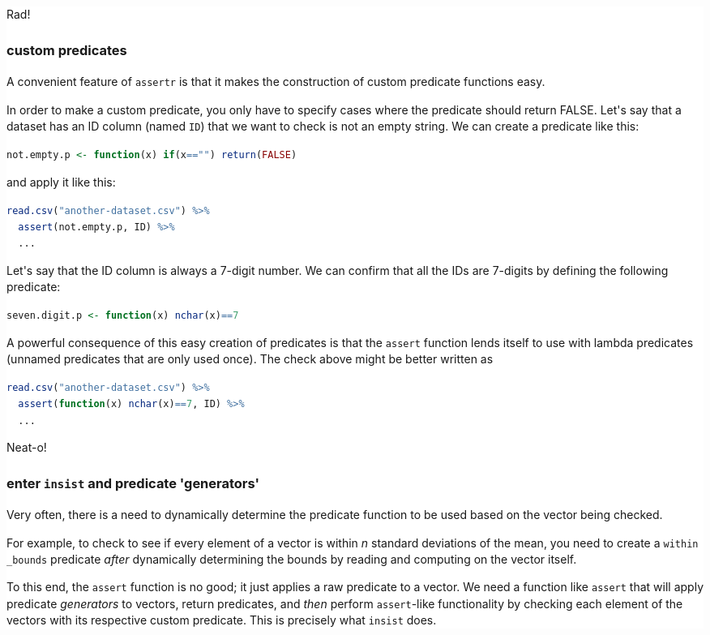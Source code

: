 Rad!

### custom predicates

A convenient feature of `assertr` is that it makes the construction of custom
predicate functions easy.

In order to make a custom predicate, you only have to specify cases where the
predicate should return FALSE. Let's say that a dataset has an ID column
(named `ID`) that we want to check is not an empty string. We can create a
predicate like this:


```r
not.empty.p <- function(x) if(x=="") return(FALSE)
```

and apply it like this:


```r
read.csv("another-dataset.csv") %>%
  assert(not.empty.p, ID) %>%
  ...
```

Let's say that the ID column is always a 7-digit number. We can confirm that
all the IDs are 7-digits by defining the following predicate:


```r
seven.digit.p <- function(x) nchar(x)==7
```

A powerful consequence of this easy creation of predicates is that the
`assert` function lends itself to use with lambda predicates (unnamed
predicates that are only used once). The check above might be better written as


```r
read.csv("another-dataset.csv") %>%
  assert(function(x) nchar(x)==7, ID) %>%
  ...
```

Neat-o!


### enter `insist` and predicate 'generators'

Very often, there is a need to dynamically determine the predicate function
to be used based on the vector being checked.

For example, to check to see if every element of a vector is within _n_
standard deviations of the mean, you need to create a `within_bounds`
predicate _after_ dynamically determining the bounds by reading and computing
on the vector itself.

To this end, the `assert` function is no good; it just applies a raw predicate
to a vector. We need a function like `assert` that will apply predicate
_generators_ to vectors, return predicates, and _then_ perform `assert`-like
functionality by checking each element of the vectors with its respective custom
predicate. This is precisely what `insist` does.
